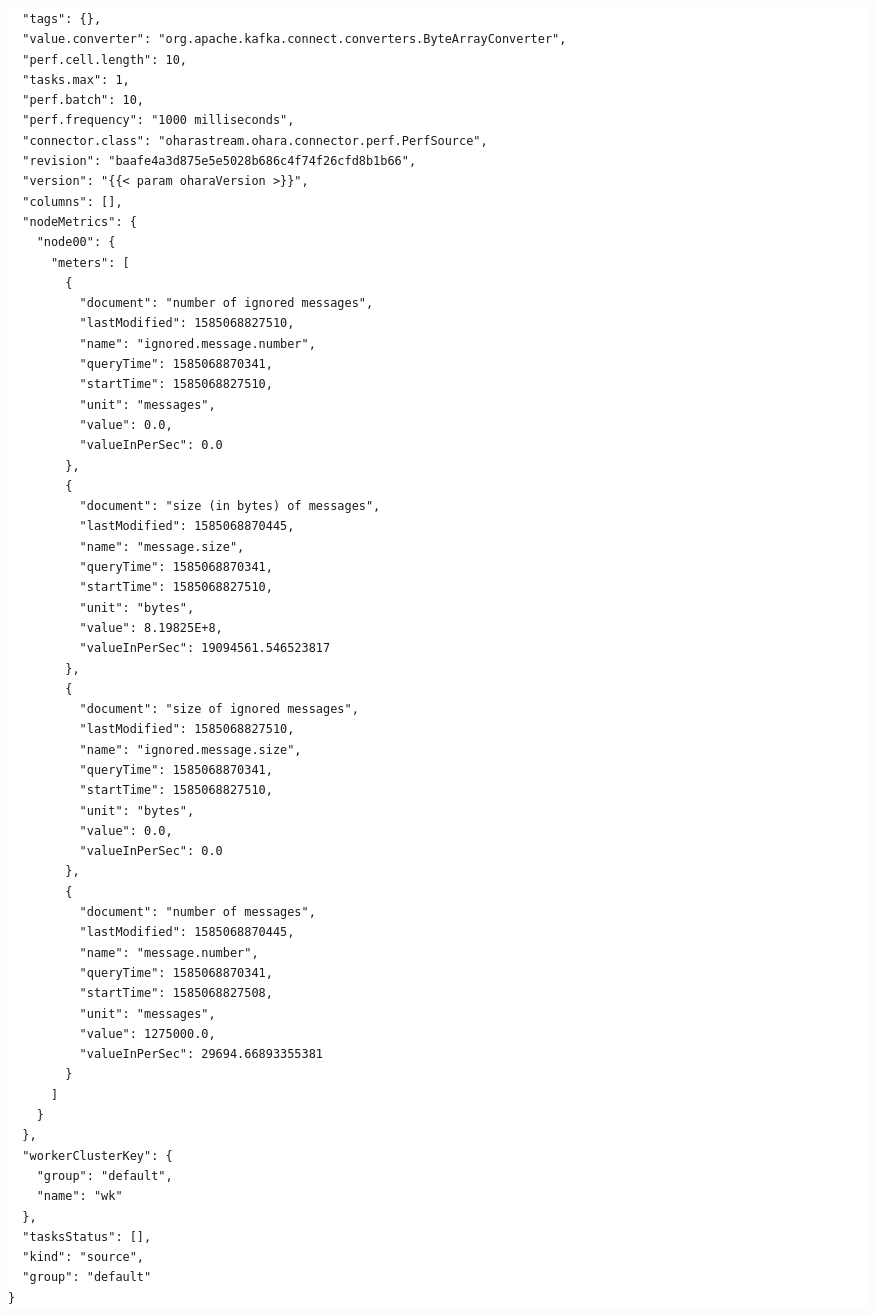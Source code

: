       "tags": {},
      "value.converter": "org.apache.kafka.connect.converters.ByteArrayConverter",
      "perf.cell.length": 10,
      "tasks.max": 1,
      "perf.batch": 10,
      "perf.frequency": "1000 milliseconds",
      "connector.class": "oharastream.ohara.connector.perf.PerfSource",
      "revision": "baafe4a3d875e5e5028b686c4f74f26cfd8b1b66",
      "version": "{{< param oharaVersion >}}",
      "columns": [],
      "nodeMetrics": {
        "node00": {
          "meters": [
            {
              "document": "number of ignored messages",
              "lastModified": 1585068827510,
              "name": "ignored.message.number",
              "queryTime": 1585068870341,
              "startTime": 1585068827510,
              "unit": "messages",
              "value": 0.0,
              "valueInPerSec": 0.0
            },
            {
              "document": "size (in bytes) of messages",
              "lastModified": 1585068870445,
              "name": "message.size",
              "queryTime": 1585068870341,
              "startTime": 1585068827510,
              "unit": "bytes",
              "value": 8.19825E+8,
              "valueInPerSec": 19094561.546523817
            },
            {
              "document": "size of ignored messages",
              "lastModified": 1585068827510,
              "name": "ignored.message.size",
              "queryTime": 1585068870341,
              "startTime": 1585068827510,
              "unit": "bytes",
              "value": 0.0,
              "valueInPerSec": 0.0
            },
            {
              "document": "number of messages",
              "lastModified": 1585068870445,
              "name": "message.number",
              "queryTime": 1585068870341,
              "startTime": 1585068827508,
              "unit": "messages",
              "value": 1275000.0,
              "valueInPerSec": 29694.66893355381
            }
          ]
        }
      },
      "workerClusterKey": {
        "group": "default",
        "name": "wk"
      },
      "tasksStatus": [],
      "kind": "source",
      "group": "default"
    }